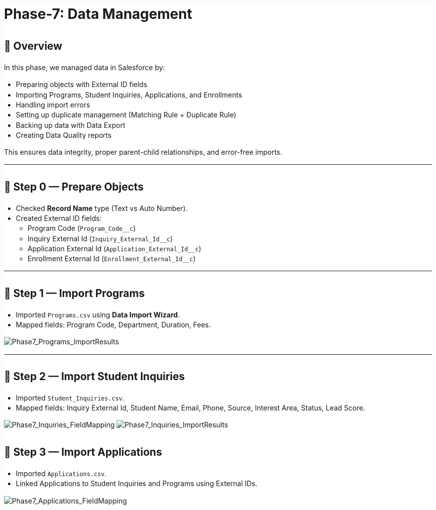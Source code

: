 # Phase-7: Data Management  

## 📖 Overview  
In this phase, we managed data in Salesforce by:  
- Preparing objects with External ID fields  
- Importing Programs, Student Inquiries, Applications, and Enrollments  
- Handling import errors  
- Setting up duplicate management (Matching Rule + Duplicate Rule)  
- Backing up data with Data Export  
- Creating Data Quality reports  

This ensures data integrity, proper parent-child relationships, and error-free imports.  

---

## 🔹 Step 0 — Prepare Objects  
- Checked **Record Name** type (Text vs Auto Number).  
- Created External ID fields:  
  - Program Code (`Program_Code__c`)  
  - Inquiry External Id (`Inquiry_External_Id__c`)  
  - Application External Id (`Application_External_Id__c`)  
  - Enrollment External Id (`Enrollment_External_Id__c`)  

---

## 🔹 Step 1 — Import Programs  
- Imported `Programs.csv` using **Data Import Wizard**.  
- Mapped fields: Program Code, Department, Duration, Fees.  
<img width="1361" height="671" alt="Phase7_Programs_ImportResults" src="https://github.com/user-attachments/assets/902a50c9-af8b-4712-b36e-99c31a2bdc33" />

---

## 🔹 Step 2 — Import Student Inquiries  
- Imported `Student_Inquiries.csv`.  
- Mapped fields: Inquiry External Id, Student Name, Email, Phone, Source, Interest Area, Status, Lead Score.  
<img width="1352" height="667" alt="Phase7_Inquiries_FieldMapping" src="https://github.com/user-attachments/assets/0d2383f3-451f-42bd-8473-01d26a78c7cd" />

<img width="1346" height="671" alt="Phase7_Inquiries_ImportResults" src="https://github.com/user-attachments/assets/539171cf-5a68-49e8-aa48-cc7eaac8fb2b" />


## 🔹 Step 3 — Import Applications  
- Imported `Applications.csv`.  
- Linked Applications to Student Inquiries and Programs using External IDs.  

<img width="1365" height="686" alt="Phase7_Applications_FieldMapping" src="https://github.com/user-attachments/assets/600b2bd6-c8b5-4d10-84ca-7b677f2a1a71" />
